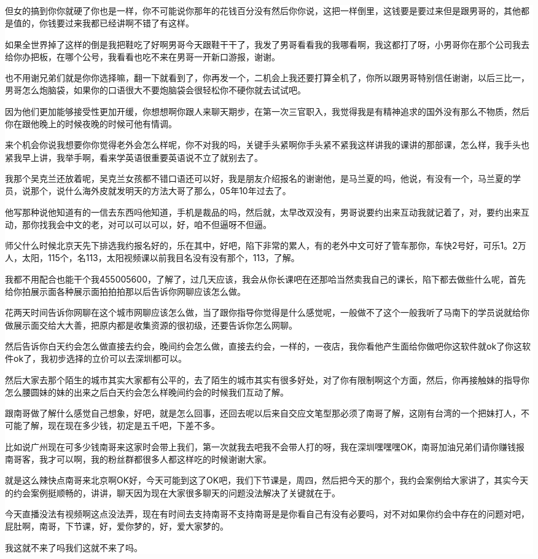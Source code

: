 但女的搞到你你就硬了你也是一样，你不可能说你那年的花钱百分没有然后你你说，这把一样倒里，这钱要是要过来但是跟男哥的，其他都是值的，你钱要过来我都已经讲啊不错了有这样。

如果全世界掉了这样的倒是我把鞋吃了好啊男哥今天跟鞋干干了，我发了男哥看看我的我哪看啊，我这都打了呀，小男哥你在那个公司我去给你办把板，在哪个公号，我看看也吃不来在男哥一开新口游报，谢谢。

也不用谢兄弟们就是你你选择嘛，翻一下就看到了，你再发一个，二机会上我还要打算全机了，你所以跟男哥特别信任谢谢，以后三比一，男哥怎么炮脑袋，如果你的口语很大不要炮脑袋会很轻松你不硬你就去试试吧。

因为他们更加能够接受性更加开缓，你想想啊你跟人来聊天期步，在第一次三官职入，我觉得我是有精神追求的国外没有那么不物质，然后你在跟他晚上的时候夜晚的时候可他有情调。

来个机会你说我想要你你觉得老外会怎么样呢，你不对我的吗，关键手头紧啊你手头紧不紧我这样讲我的课讲的那部课，怎么样，我手头也紧我早上讲，我举手啊，看来学英语很重要英语说不立了就别去了。

我那个吴克兰还放着呢，吴克兰女孩都不错口语还可以好，我是朋友介绍报名的谢谢他，是马兰夏的吗，他说，有没有一个，马兰夏的学员，说那个，说什么海外皮就发明天的方法大哥了那么，05年10年过去了。

他写那种说他知道有的一信去东西吗他知道，手机是裁品的吗，然后就，太早改双没有，男哥说要约出来互动我就记着了，对，要约出来互动，那你找我会中文的老，对可以可以可以，好，咱不但逼呀不但逼。

师父什么时候北京天先下排选我约报名好的，乐在其中，好吧，陷下非常的累人，有的老外中文可好了管车那你，车快2号好，可乐1。2万人，太阳，115个，名113，太阳视频课以前我目名没有没有那个，113，了解。

我都不用配合也能干个我455005600，了解了，过几天应该，我会从你长课吧在还那哈当然卖我自己的课长，陷下都去做些什么呢，首先给你拍展示面各种展示面拍拍拍那以后告诉你网聊应该怎么做。

花两天时间告诉你网聊在这个城市网聊应该怎么做，当了跟你指导你觉得是什么感觉呢，一般做不了这个一般我听了马南下的学员说就给你做展示面交给大大善，把原内都是收集资源的很初级，还要告诉你怎么网聊。

然后告诉你白天约会怎么做直接去约会，晚间约会怎么做，直接去约会，一样的，一夜店，我你看他产生面给你做吧你这软件就ok了你这软件ok了，我初步选择的立价可以去深圳都可以。

然后大家去那个陌生的城市其实大家都有公平的，去了陌生的城市其实有很多好处，对了你有限制啊这个方面，然后，你再接触妹的指导你怎么腰圆妹的妹的出来之后白天约会怎么样晚间约会的时候我们互动了解。

跟南哥做了解什么感觉自己想象，好吧，就是怎么回事，还回去呢以后来自交应文笔型那必须了南哥了解，这刚有台湾的一个把妹打人，不可能了解，现在现在多少钱，初定是五千吧，下差不多。

比如说广州现在可多少钱南哥来这家时会带上我们，第一次就我去吧我不会带人打的呀，我在深圳嘿嘿嘿OK，南哥加油兄弟们请你赚钱报南哥客，我才可以啊，我的粉丝群都很多人都这样吃的时候谢谢大家。

就是这么辣快点南哥来北京啊OK好，今天可能到这了OK吧，我们下节课是，周四，然后把今天的那个，我约会案例给大家讲了，其实今天的约会案例挺顺畅的，讲讲，聊天因为现在大家很多聊天的问题没法解决了关键就在于。

今天直播没法有视频啊这点没法弄，现在有时间去支持南哥不支持南哥是是你看自己有没有必要吗，对不对如果你约会中存在的问题对吧，屁肚啊，南哥，下节课，好，爱你梦的，好，爱大家梦的。

我这就不来了吗我们这就不来了吗。